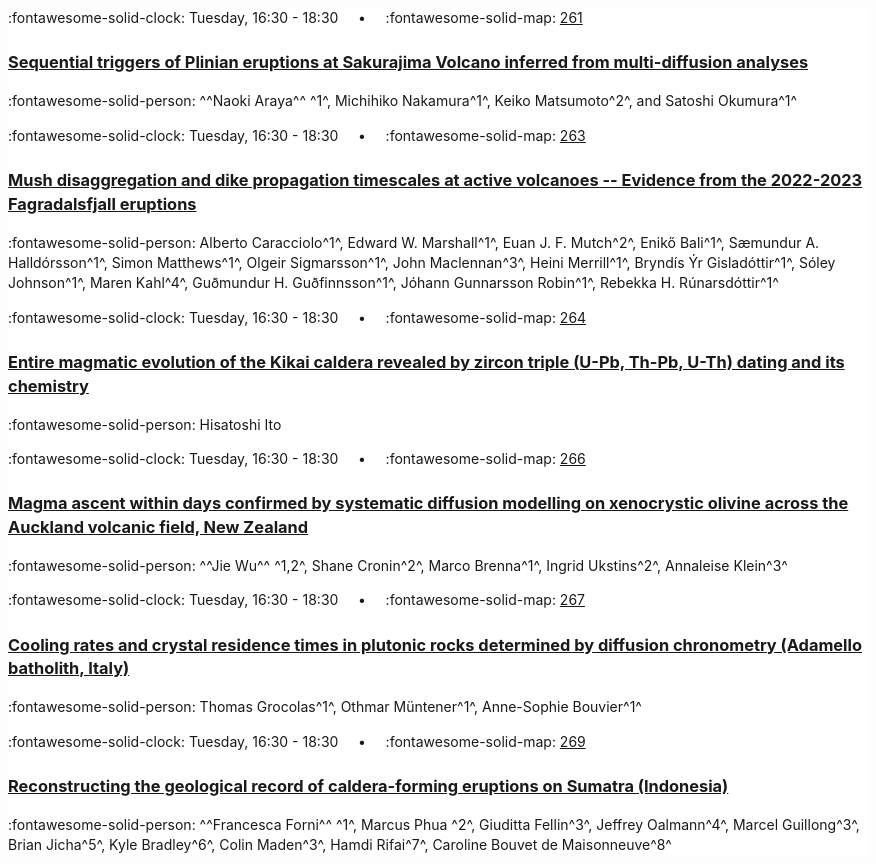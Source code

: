 :fontawesome-solid-clock: Tuesday, 16:30 - 18:30  &nbsp; &nbsp; • &nbsp; &nbsp; :fontawesome-solid-map: [261](../map_poster_boards.md#tuesday)

### [Sequential triggers of Plinian eruptions at Sakurajima Volcano inferred from multi-diffusion analyses](../abstracts/1-3-11.md)
:fontawesome-solid-person: ^^Naoki Araya^^ ^1^, Michihiko Nakamura^1^, Keiko Matsumoto^2^, and Satoshi Okumura^1^

:fontawesome-solid-clock: Tuesday, 16:30 - 18:30  &nbsp; &nbsp; • &nbsp; &nbsp; :fontawesome-solid-map: [263](../map_poster_boards.md#tuesday)

### [Mush disaggregation and dike propagation timescales at active volcanoes -- Evidence from the 2022-2023 Fagradalsfjall eruptions](../abstracts/1-3-12.md)
:fontawesome-solid-person: Alberto Caracciolo^1^, Edward W. Marshall^1^, Euan J. F. Mutch^2^, Enikő Bali^1^, Sæmundur A. Halldórsson^1^, Simon Matthews^1^, Olgeir Sigmarsson^1^, John Maclennan^3^, Heini Merrill^1^, Bryndís Ýr Gisladóttir^1^, Sóley Johnson^1^, Maren Kahl^4^, Guðmundur H. Guðfinnsson^1^, Jóhann Gunnarsson Robin^1^, Rebekka H. Rúnarsdóttir^1^

:fontawesome-solid-clock: Tuesday, 16:30 - 18:30  &nbsp; &nbsp; • &nbsp; &nbsp; :fontawesome-solid-map: [264](../map_poster_boards.md#tuesday)

### [Entire magmatic evolution of the Kikai caldera revealed by zircon triple (U-Pb, Th-Pb, U-Th) dating and its chemistry](../abstracts/1-3-13.md)
:fontawesome-solid-person: Hisatoshi Ito

:fontawesome-solid-clock: Tuesday, 16:30 - 18:30  &nbsp; &nbsp; • &nbsp; &nbsp; :fontawesome-solid-map: [266](../map_poster_boards.md#tuesday)

### [Magma ascent within days confirmed by systematic diffusion modelling on xenocrystic olivine across the Auckland volcanic field, New Zealand](../abstracts/1-3-14.md)
:fontawesome-solid-person: ^^Jie Wu^^ ^1,2^, Shane Cronin^2^, Marco Brenna^1^, Ingrid Ukstins^2^, Annaleise Klein^3^

:fontawesome-solid-clock: Tuesday, 16:30 - 18:30  &nbsp; &nbsp; • &nbsp; &nbsp; :fontawesome-solid-map: [267](../map_poster_boards.md#tuesday)

### [Cooling rates and crystal residence times in plutonic rocks determined by diffusion chronometry (Adamello batholith, Italy)](../abstracts/1-3-15.md)
:fontawesome-solid-person: Thomas Grocolas^1^, Othmar Müntener^1^, Anne-Sophie Bouvier^1^

:fontawesome-solid-clock: Tuesday, 16:30 - 18:30  &nbsp; &nbsp; • &nbsp; &nbsp; :fontawesome-solid-map: [269](../map_poster_boards.md#tuesday)

### [Reconstructing the geological record of caldera-forming eruptions on Sumatra (Indonesia)](../abstracts/1-3-16.md)
:fontawesome-solid-person: ^^Francesca Forni^^ ^1^, Marcus Phua ^2^, Giuditta Fellin^3^, Jeffrey Oalmann^4^, Marcel Guillong^3^, Brian Jicha^5^, Kyle Bradley^6^, Colin Maden^3^, Hamdi Rifai^7^, Caroline Bouvet de Maisonneuve^8^
